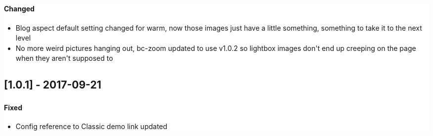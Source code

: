 #### Changed
- Blog aspect default setting changed for warm, now those images just have a
  little something, something to take it to the next level
- No more weird pictures hanging out, bc-zoom updated to use v1.0.2 so lightbox
  images don't end up creeping on the page when they aren't supposed to

## [1.0.1] - 2017-09-21

#### Fixed
- Config reference to Classic demo link updated
